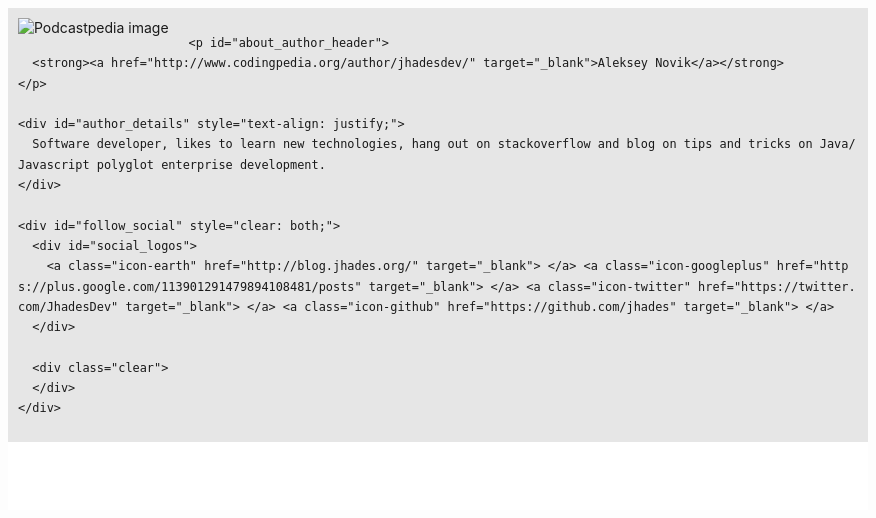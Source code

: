 <p style="text-align: justify;">
  <div id="about_author" style="background-color: #e6e6e6; padding: 10px;">
    <img id="author_portrait" style="float: left; margin-right: 20px;" src="https://lh6.googleusercontent.com/-nJLCOBcwQyQ/U3PTSOfhw_I/AAAAAAAAABI/w21JxlhW4lo/s498-no/my-blog-53.jpg" alt="Podcastpedia image" /> 
    
    <p id="about_author_header">
      <strong><a href="http://www.codingpedia.org/author/jhadesdev/" target="_blank">Aleksey Novik</a></strong>
    </p>
    
    <div id="author_details" style="text-align: justify;">
      Software developer, likes to learn new technologies, hang out on stackoverflow and blog on tips and tricks on Java/Javascript polyglot enterprise development.
    </div>
    
    <div id="follow_social" style="clear: both;">
      <div id="social_logos">
        <a class="icon-earth" href="http://blog.jhades.org/" target="_blank"> </a> <a class="icon-googleplus" href="https://plus.google.com/113901291479894108481/posts" target="_blank"> </a> <a class="icon-twitter" href="https://twitter.com/JhadesDev" target="_blank"> </a> <a class="icon-github" href="https://github.com/jhades" target="_blank"> </a>
      </div>
      
      <div class="clear">
      </div>
    </div>
  </div>
</p>

&nbsp;

&nbsp;